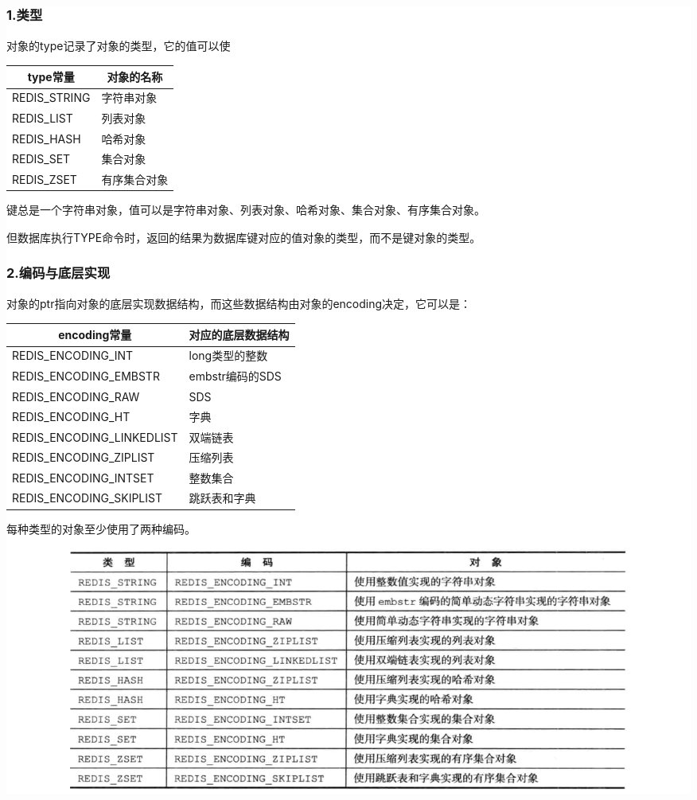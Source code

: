 ### 1.类型

对象的type记录了对象的类型，它的值可以使

| type常量     | 对象的名称   |
| ------------ | ------------ |
| REDIS_STRING | 字符串对象   |
| REDIS_LIST   | 列表对象     |
| REDIS_HASH   | 哈希对象     |
| REDIS_SET    | 集合对象     |
| REDIS_ZSET   | 有序集合对象 |

键总是一个字符串对象，值可以是字符串对象、列表对象、哈希对象、集合对象、有序集合对象。

但数据库执行TYPE命令时，返回的结果为数据库键对应的值对象的类型，而不是键对象的类型。

### 2.编码与底层实现

对象的ptr指向对象的底层实现数据结构，而这些数据结构由对象的encoding决定，它可以是：

| encoding常量              | 对应的底层数据结构 |
| ------------------------- | ------------------ |
| REDIS_ENCODING_INT        | long类型的整数     |
| REDIS_ENCODING_EMBSTR     | embstr编码的SDS    |
| REDIS_ENCODING_RAW        | SDS                |
| REDIS_ENCODING_HT         | 字典               |
| REDIS_ENCODING_LINKEDLIST | 双端链表           |
| REDIS_ENCODING_ZIPLIST    | 压缩列表           |
| REDIS_ENCODING_INTSET     | 整数集合           |
| REDIS_ENCODING_SKIPLIST   | 跳跃表和字典       |

每种类型的对象至少使用了两种编码。

<div align = center><img src="../pictures/Redis1-12.png" width="700px"/></div>
